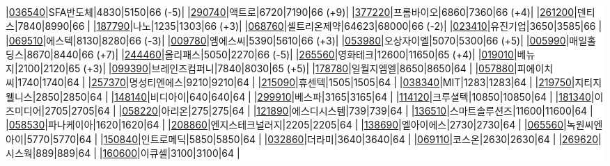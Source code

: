 |[036540](https://finance.daum.net/quotes/A036540)|SFA반도체|4830|5150|66 (-5)|
|[290740](https://finance.daum.net/quotes/A290740)|액트로|6720|7190|66 (+9)|
|[377220](https://finance.daum.net/quotes/A377220)|프롬바이오|6860|7360|66 (+4)|
|[261200](https://finance.daum.net/quotes/A261200)|덴티스|7840|8990|66 |
|[187790](https://finance.daum.net/quotes/A187790)|나노|1235|1303|66 (+3)|
|[068760](https://finance.daum.net/quotes/A068760)|셀트리온제약|64623|68000|66 (-2)|
|[023410](https://finance.daum.net/quotes/A023410)|유진기업|3650|3585|66 |
|[069510](https://finance.daum.net/quotes/A069510)|에스텍|8130|8280|66 (-3)|
|[009780](https://finance.daum.net/quotes/A009780)|엠에스씨|5390|5610|66 (+3)|
|[053980](https://finance.daum.net/quotes/A053980)|오상자이엘|5070|5300|66 (+5)|
|[005990](https://finance.daum.net/quotes/A005990)|매일홀딩스|8670|8440|66 (+7)|
|[244460](https://finance.daum.net/quotes/A244460)|올리패스|5050|2270|66 (-5)|
|[265560](https://finance.daum.net/quotes/A265560)|영화테크|12600|11650|65 (+4)|
|[019010](https://finance.daum.net/quotes/A019010)|베뉴지|2100|2120|65 (+3)|
|[099390](https://finance.daum.net/quotes/A099390)|브레인즈컴퍼니|7840|8030|65 (+5)|
|[178780](https://finance.daum.net/quotes/A178780)|일월지엠엘|8650|8650|64 |
|[057880](https://finance.daum.net/quotes/A057880)|피에이치씨|1740|1740|64 |
|[257370](https://finance.daum.net/quotes/A257370)|명성티엔에스|9210|9210|64 |
|[215090](https://finance.daum.net/quotes/A215090)|휴센텍|1505|1505|64 |
|[038340](https://finance.daum.net/quotes/A038340)|MIT|1283|1283|64 |
|[219750](https://finance.daum.net/quotes/A219750)|지티지웰니스|2850|2850|64 |
|[148140](https://finance.daum.net/quotes/A148140)|비디아이|640|640|64 |
|[299910](https://finance.daum.net/quotes/A299910)|베스파|3165|3165|64 |
|[114120](https://finance.daum.net/quotes/A114120)|크루셜텍|10850|10850|64 |
|[181340](https://finance.daum.net/quotes/A181340)|이즈미디어|2705|2705|64 |
|[058220](https://finance.daum.net/quotes/A058220)|아리온|275|275|64 |
|[121890](https://finance.daum.net/quotes/A121890)|에스디시스템|739|739|64 |
|[136510](https://finance.daum.net/quotes/A136510)|스마트솔루션즈|11600|11600|64 |
|[058530](https://finance.daum.net/quotes/A058530)|파나케이아|1620|1620|64 |
|[208860](https://finance.daum.net/quotes/A208860)|엔지스테크널러지|2205|2205|64 |
|[138690](https://finance.daum.net/quotes/A138690)|엘아이에스|2730|2730|64 |
|[065560](https://finance.daum.net/quotes/A065560)|녹원씨엔아이|5770|5770|64 |
|[150840](https://finance.daum.net/quotes/A150840)|인트로메딕|5850|5850|64 |
|[032860](https://finance.daum.net/quotes/A032860)|더라미|3640|3640|64 |
|[069110](https://finance.daum.net/quotes/A069110)|코스온|2630|2630|64 |
|[269620](https://finance.daum.net/quotes/A269620)|시스웍|889|889|64 |
|[160600](https://finance.daum.net/quotes/A160600)|이큐셀|3100|3100|64 |